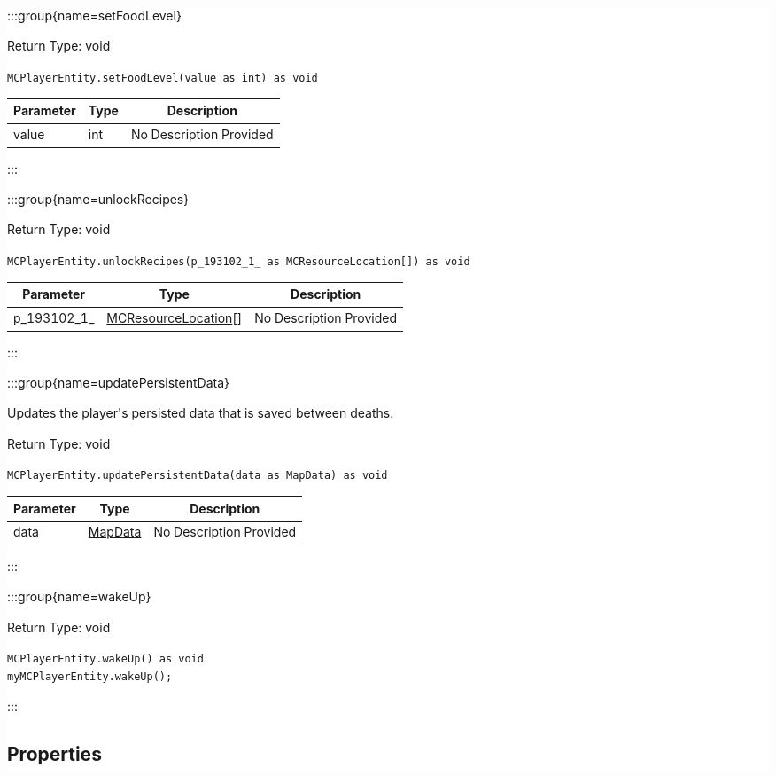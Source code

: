 :::group{name=setFoodLevel}

Return Type: void

```zenscript
MCPlayerEntity.setFoodLevel(value as int) as void
```

| Parameter | Type | Description             |
| --------- | ---- | ----------------------- |
| value     | int  | No Description Provided |


:::

:::group{name=unlockRecipes}

Return Type: void

```zenscript
MCPlayerEntity.unlockRecipes(p_193102_1_ as MCResourceLocation[]) as void
```

| Parameter     | Type                                                         | Description             |
| ------------- | ------------------------------------------------------------ | ----------------------- |
| p_193102_1_ | [MCResourceLocation](/vanilla/api/util/MCResourceLocation)[] | No Description Provided |


:::

:::group{name=updatePersistentData}

Updates the player's persisted data that is saved between deaths.

Return Type: void

```zenscript
MCPlayerEntity.updatePersistentData(data as MapData) as void
```

| Parameter | Type                                 | Description             |
| --------- | ------------------------------------ | ----------------------- |
| data      | [MapData](/vanilla/api/data/MapData) | No Description Provided |


:::

:::group{name=wakeUp}

Return Type: void

```zenscript
MCPlayerEntity.wakeUp() as void
myMCPlayerEntity.wakeUp();
```

:::


## Properties

